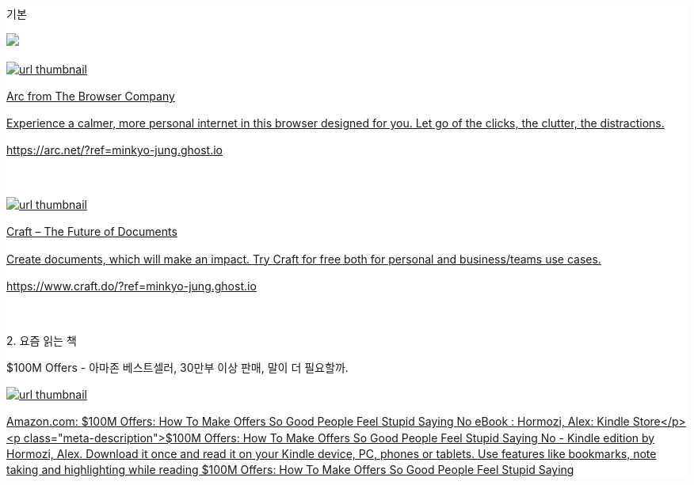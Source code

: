 기본</li></ol><p><img src="https://media.disquiet.io/images/makerlog/06ba4ff91e4029d0ea3f897d080476a76c39c314dcb8ab56a903db40e21065e9"></p><div class="bookmark" contenteditable="false" data="{&quot;metadata&quot;:{&quot;title&quot;:&quot;Arc from The Browser Company&quot;,&quot;description&quot;:&quot;Experience a calmer, more personal internet in this browser designed for you. Let go of the clicks, the clutter, the distractions.&quot;,&quot;language&quot;:&quot;en&quot;,&quot;type&quot;:&quot;website&quot;,&quot;url&quot;:&quot;https://arc.net&quot;,&quot;provider&quot;:&quot;arc&quot;,&quot;keywords&quot;:[&quot;arc&quot;,&quot;arc browser&quot;,&quot;arc web browser&quot;,&quot;browser&quot;,&quot;web&quot;,&quot;web browser&quot;,&quot;arc browser company&quot;,&quot;the browser company&quot;,&quot;the browser company of new york&quot;,&quot;best web browser&quot;,&quot;fastest web browser&quot;,&quot;web browser 2022&quot;,&quot;spaces&quot;,&quot;command bar&quot;,&quot;download arc&quot;,&quot;download arc browser&quot;,&quot;arc app&quot;,&quot;customizable browser&quot;,&quot;safari&quot;,&quot;vivaldi&quot;,&quot;firefox&quot;,&quot;chrome&quot;,&quot;chromeos&quot;,&quot;mighty&quot;,&quot;brave&quot;,&quot;opera&quot;,&quot;chromium&quot;,&quot;split view&quot;,&quot;easel&quot;,&quot;arc internet suite&quot;],&quot;author&quot;:&quot;@thebrowsercompany&quot;,&quot;robots&quot;:[&quot;index&quot;,&quot;follow&quot;],&quot;twitter&quot;:&quot;@thebrowsercompany&quot;,&quot;image&quot;:&quot;https://arc.net/og.png&quot;,&quot;icon&quot;:&quot;https://arc.net/favicon.png&quot;},&quot;imgUrl&quot;:&quot;https://arc.net/og.png&quot;,&quot;url&quot;:&quot;https://arc.net/?ref=minkyo-jung.ghost.io&quot;}"><a href="https://arc.net/?ref=minkyo-jung.ghost.io" target="_blank" rel="noreferrer" class="sc-eRjTzu gaqSco"><img src="https://arc.net/og.png" class="meta-image" alt="url thumbnail" referrerpolicy="no-referrer"><div class="meta-info"><p class="meta-title">Arc from The Browser Company</p><p class="meta-description">Experience a calmer, more personal internet in this browser designed for you. Let go of the clicks, the clutter, the distractions.</p><p class="meta-url">https://arc.net/?ref=minkyo-jung.ghost.io</p></div></a></div><p><br></p><div class="bookmark" contenteditable="false" data="{&quot;metadata&quot;:{&quot;title&quot;:&quot;Craft – The Future of Documents&quot;,&quot;description&quot;:&quot;Create documents, which will make an impact. Try Craft for free both for personal and business/teams use cases.&quot;,&quot;language&quot;:&quot;en&quot;,&quot;type&quot;:&quot;website&quot;,&quot;url&quot;:&quot;https://www.craft.do&quot;,&quot;provider&quot;:&quot;craft&quot;,&quot;author&quot;:&quot;@craftdocsapp&quot;,&quot;robots&quot;:[&quot;index&quot;,&quot;follow&quot;],&quot;image&quot;:&quot;https://craft.nyc3.cdn.digitaloceanspaces.com/people-of-craft/og/craft_og.png&quot;,&quot;icon&quot;:&quot;https://www.craft.do/images/favicon-large.png&quot;},&quot;imgUrl&quot;:&quot;https://craft.nyc3.cdn.digitaloceanspaces.com/people-of-craft/og/craft_og.png&quot;,&quot;url&quot;:&quot;https://www.craft.do/?ref=minkyo-jung.ghost.io&quot;}"><a href="https://www.craft.do/?ref=minkyo-jung.ghost.io" target="_blank" rel="noreferrer" class="sc-eRjTzu gaqSco"><img src="https://craft.nyc3.cdn.digitaloceanspaces.com/people-of-craft/og/craft_og.png" class="meta-image" alt="url thumbnail" referrerpolicy="no-referrer"><div class="meta-info"><p class="meta-title">Craft – The Future of Documents</p><p class="meta-description">Create documents, which will make an impact. Try Craft for free both for personal and business/teams use cases.</p><p class="meta-url">https://www.craft.do/?ref=minkyo-jung.ghost.io</p></div></a></div><p><br></p><p>2. 요즘 읽는 책</p><p>$100M Offers - 아마존 베스트셀러, 30만부 이상 판매, 말이 더 필요할까.</p><div class="bookmark" contenteditable="false" data="{&quot;metadata&quot;:{&quot;title&quot;:&quot;Amazon.com: $100M Offers: How To Make Offers So Good People Feel Stupid Saying No eBook : Hormozi, Alex: Kindle Store&quot;,&quot;description&quot;:&quot;$100M Offers: How To Make Offers So Good People Feel Stupid Saying No - Kindle edition by Hormozi, Alex. Download it once and read it on your Kindle device, PC, phones or tablets. Use features like bookmarks, note taking and highlighting while reading $100M Offers: How To Make Offers So Good People Feel Stupid Saying No.&quot;,&quot;url&quot;:&quot;https://www.amazon.com/100M-Offers-People-Stupid-Saying-ebook/dp/B099QVG1H8&quot;,&quot;provider&quot;:&quot;amazon&quot;,&quot;icon&quot;:&quot;https://www.amazon.com/favicon.ico&quot;},&quot;imgUrl&quot;:&quot;https://www.amazon.com/favicon.ico&quot;,&quot;url&quot;:&quot;https://www.amazon.com/100M-Offers-People-Stupid-Saying-ebook/dp/B099QVG1H8?crid=VJCWT7JPTOIP&amp;keywords=100m+offers&amp;qid=1685200306&amp;s=books&amp;sprefix=%24100%2Cstripbooks-intl-ship%2C555&amp;sr=1-1&amp;ref=minkyo-jung.ghost.io&quot;}"><a href="https://www.amazon.com/100M-Offers-People-Stupid-Saying-ebook/dp/B099QVG1H8?crid=VJCWT7JPTOIP&amp;keywords=100m+offers&amp;qid=1685200306&amp;s=books&amp;sprefix=%24100%2Cstripbooks-intl-ship%2C555&amp;sr=1-1&amp;ref=minkyo-jung.ghost.io" target="_blank" rel="noreferrer" class="sc-eRjTzu gaqSco"><img src="https://www.amazon.com/favicon.ico" class="meta-image" alt="url thumbnail" referrerpolicy="no-referrer"><div class="meta-info"><p class="meta-title">Amazon.com: $100M Offers: How To Make Offers So Good People Feel Stupid Saying No eBook : Hormozi, Alex: Kindle Store</p><p class="meta-description">$100M Offers: How To Make Offers So Good People Feel Stupid Saying No - Kindle edition by Hormozi, Alex. Download it once and read it on your Kindle device, PC, phones or tablets. Use features like bookmarks, note taking and highlighting while reading $100M Offers: How To Make Offers So Good People Feel Stupid Saying